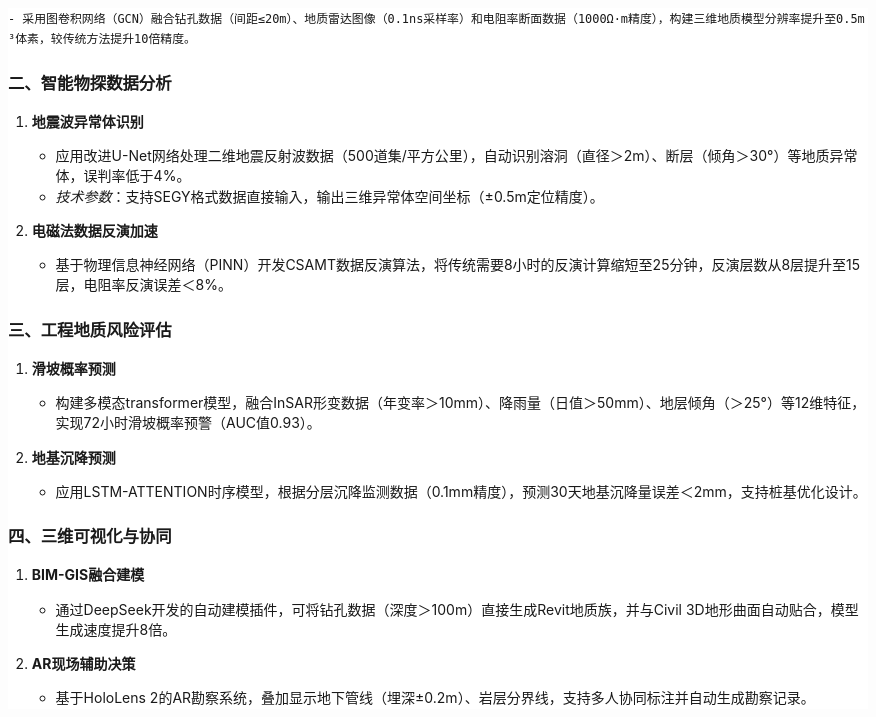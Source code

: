     - 采用图卷积网络（GCN）融合钻孔数据（间距≤20m）、地质雷达图像（0.1ns采样率）和电阻率断面数据（1000Ω·m精度），构建三维地质模型分辨率提升至0.5m³体素，较传统方法提升10倍精度。

### 二、智能物探数据分析

1. ​**地震波异常体识别**
    
    - 应用改进U-Net网络处理二维地震反射波数据（500道集/平方公里），自动识别溶洞（直径＞2m）、断层（倾角＞30°）等地质异常体，误判率低于4%。
    - _技术参数_：支持SEGY格式数据直接输入，输出三维异常体空间坐标（±0.5m定位精度）。
2. ​**电磁法数据反演加速**
    
    - 基于物理信息神经网络（PINN）开发CSAMT数据反演算法，将传统需要8小时的反演计算缩短至25分钟，反演层数从8层提升至15层，电阻率反演误差＜8%。
### 三、工程地质风险评估

1. ​**滑坡概率预测**
    
    - 构建多模态transformer模型，融合InSAR形变数据（年变率＞10mm）、降雨量（日值＞50mm）、地层倾角（＞25°）等12维特征，实现72小时滑坡概率预警（AUC值0.93）。
2. ​**地基沉降预测**
    
    - 应用LSTM-ATTENTION时序模型，根据分层沉降监测数据（0.1mm精度），预测30天地基沉降量误差＜2mm，支持桩基优化设计。

### 四、三维可视化与协同

1. ​**BIM-GIS融合建模**
    
    - 通过DeepSeek开发的自动建模插件，可将钻孔数据（深度＞100m）直接生成Revit地质族，并与Civil 3D地形曲面自动贴合，模型生成速度提升8倍。
2. ​**AR现场辅助决策**
    
    - 基于HoloLens 2的AR勘察系统，叠加显示地下管线（埋深±0.2m）、岩层分界线，支持多人协同标注并自动生成勘察记录。

